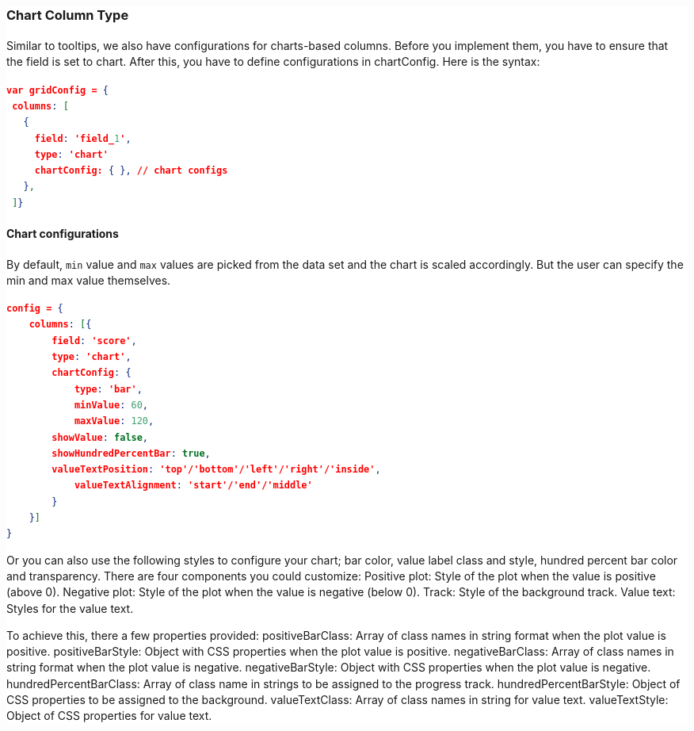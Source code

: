 ### Chart Column Type

Similar to tooltips, we also have configurations for charts-based columns. Before you implement them, you have to ensure that the field is set to chart. After this, you have to define configurations in chartConfig. Here is the syntax:
```json
var gridConfig = {
 columns: [
   {
     field: 'field_1',
     type: 'chart'
     chartConfig: { }, // chart configs
   },
 ]}
```
#### Chart configurations

By default, `min` value and `max` values are picked from the data set and the chart is scaled accordingly. But the user can specify the min and max value themselves. 
```json
config = {
    columns: [{
        field: 'score',
        type: 'chart',
        chartConfig: {
            type: 'bar',
            minValue: 60,
            maxValue: 120,
	    showValue: false,
	    showHundredPercentBar: true,
	    valueTextPosition: 'top'/'bottom'/'left'/'right'/'inside',
            valueTextAlignment: 'start'/'end'/'middle'
        }
    }]
}
```
Or you can also use the following styles to configure your chart; bar color, value label class and style, hundred percent bar color and transparency.
There are four components you could customize:
Positive plot: Style of the plot when the value is positive (above 0).
Negative plot: Style of the plot when the value is negative (below 0).
Track: Style of the background track.
Value text: Styles for the value text.

To achieve this, there a few properties provided:
positiveBarClass: Array of class names in string format when the plot value is positive.
positiveBarStyle: Object with CSS properties when the plot value is positive.
negativeBarClass:  Array of class names in string format when the plot value is negative.
negativeBarStyle:  Object with CSS properties when the plot value is negative.
hundredPercentBarClass: Array of class name in strings to be assigned to the progress track.
hundredPercentBarStyle: Object of CSS properties to be assigned to the background.
valueTextClass: Array of class names in string for value text.
valueTextStyle: Object of CSS properties for value text.
